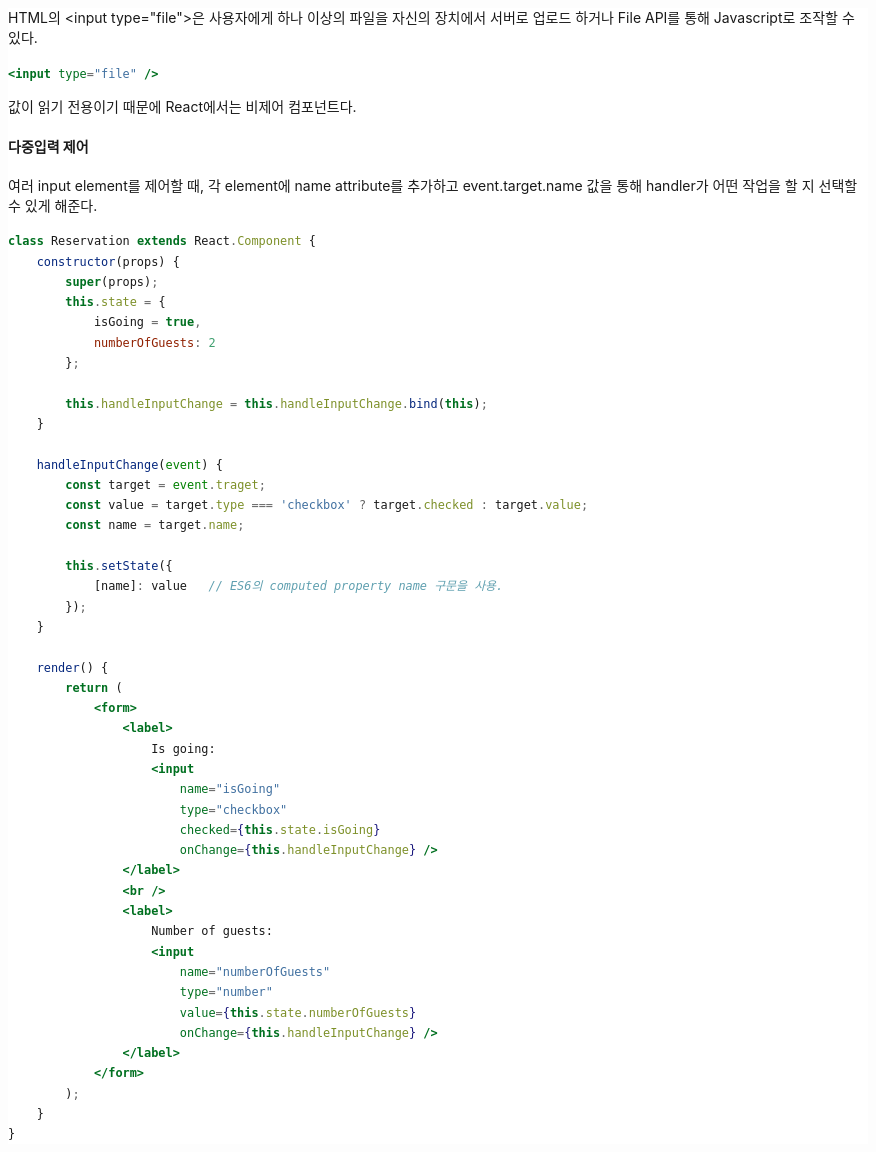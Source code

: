 HTML의 &lt;input type="file"&gt;은 사용자에게 하나 이상의 파일을 자신의 장치에서 서버로 업로드 하거나 File API를 통해 Javascript로 조작할 수 있다.

```jsx
<input type="file" />
```

값이 읽기 전용이기 때문에 React에서는 비제어 컴포넌트다.

#### 다중입력 제어

여러 input element를 제어할 때, 각 element에 name attribute를 추가하고 event.target.name 값을 통해 handler가 어떤 작업을 할 지 선택할 수 있게 해준다.

```jsx
class Reservation extends React.Component {
    constructor(props) {
        super(props);
        this.state = {
            isGoing = true,
            numberOfGuests: 2
        };

        this.handleInputChange = this.handleInputChange.bind(this);
    }

    handleInputChange(event) {
        const target = event.traget;
        const value = target.type === 'checkbox' ? target.checked : target.value;
        const name = target.name;

        this.setState({
            [name]: value	// ES6의 computed property name 구문을 사용.
        });
    }

    render() {
        return (
            <form>
                <label>
                    Is going:
                    <input
                        name="isGoing"
                        type="checkbox"
                        checked={this.state.isGoing}
                        onChange={this.handleInputChange} />
                </label>
                <br />
                <label>
                    Number of guests:
                    <input
                        name="numberOfGuests"
                        type="number"
                        value={this.state.numberOfGuests}
                        onChange={this.handleInputChange} />
                </label>
            </form>
        );
    }
}
```
